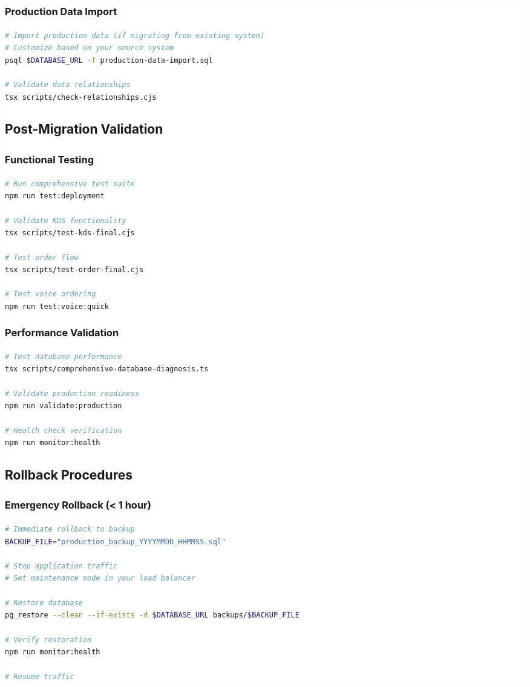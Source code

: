 ### Production Data Import
```bash
# Import production data (if migrating from existing system)
# Customize based on your source system
psql $DATABASE_URL -f production-data-import.sql

# Validate data relationships
tsx scripts/check-relationships.cjs
```

## Post-Migration Validation

### Functional Testing
```bash
# Run comprehensive test suite
npm run test:deployment

# Validate KDS functionality
tsx scripts/test-kds-final.cjs

# Test order flow
tsx scripts/test-order-final.cjs

# Test voice ordering
npm run test:voice:quick
```

### Performance Validation
```bash
# Test database performance
tsx scripts/comprehensive-database-diagnosis.ts

# Validate production readiness
npm run validate:production

# Health check verification
npm run monitor:health
```

## Rollback Procedures

### Emergency Rollback (< 1 hour)
```bash
# Immediate rollback to backup
BACKUP_FILE="production_backup_YYYYMMDD_HHMMSS.sql"

# Stop application traffic
# Set maintenance mode in your load balancer

# Restore database
pg_restore --clean --if-exists -d $DATABASE_URL backups/$BACKUP_FILE

# Verify restoration
npm run monitor:health

# Resume traffic
```
